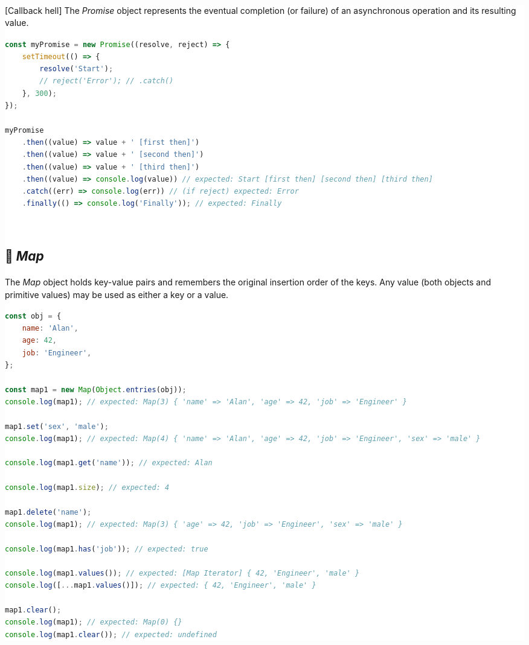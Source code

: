 [Callback hell]
The _Promise_ object represents the eventual completion (or failure) of an asynchronous operation and its resulting value.

```js
const myPromise = new Promise((resolve, reject) => {
    setTimeout(() => {
        resolve('Start');
        // reject('Error'); // .catch()
    }, 300);
});

myPromise
    .then((value) => value + ' [first then]')
    .then((value) => value + ' [second then]')
    .then((value) => value + ' [third then]')
    .then((value) => console.log(value)) // expected: Start [first then] [second then] [third then]
    .catch((err) => console.log(err)) // (if reject) expected: Error
    .finally(() => console.log('Finally')); // expected: Finally
```

<br>

## 🔔 _Map_

The _Map_ object holds key-value pairs and remembers the original insertion order of the keys. Any value (both objects and primitive values) may be used as either a key or a value.

```js
const obj = {
    name: 'Alan',
    age: 42,
    job: 'Engineer',
};

const map1 = new Map(Object.entries(obj));
console.log(map1); // expected: Map(3) { 'name' => 'Alan', 'age' => 42, 'job' => 'Engineer' }

map1.set('sex', 'male');
console.log(map1); // expected: Map(4) { 'name' => 'Alan', 'age' => 42, 'job' => 'Engineer', 'sex' => 'male' }

console.log(map1.get('name')); // expected: Alan

console.log(map1.size); // expected: 4

map1.delete('name');
console.log(map1); // expected: Map(3) { 'age' => 42, 'job' => 'Engineer', 'sex' => 'male' }

console.log(map1.has('job')); // expected: true

console.log(map1.values()); // expected: [Map Iterator] { 42, 'Engineer', 'male' }
console.log([...map1.values()]); // expected: { 42, 'Engineer', 'male' }

map1.clear();
console.log(map1); // expected: Map(0) {}
console.log(map1.clear()); // expected: undefined
```

